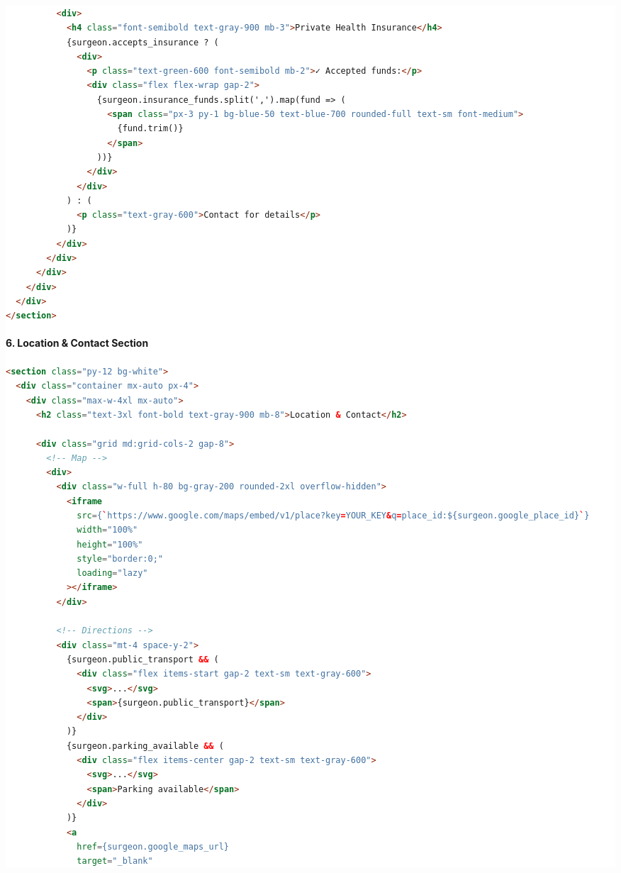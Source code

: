 ```html
          <div>
            <h4 class="font-semibold text-gray-900 mb-3">Private Health Insurance</h4>
            {surgeon.accepts_insurance ? (
              <div>
                <p class="text-green-600 font-semibold mb-2">✓ Accepted funds:</p>
                <div class="flex flex-wrap gap-2">
                  {surgeon.insurance_funds.split(',').map(fund => (
                    <span class="px-3 py-1 bg-blue-50 text-blue-700 rounded-full text-sm font-medium">
                      {fund.trim()}
                    </span>
                  ))}
                </div>
              </div>
            ) : (
              <p class="text-gray-600">Contact for details</p>
            )}
          </div>
        </div>
      </div>
    </div>
  </div>
</section>
```

#### 6. Location & Contact Section
```html
<section class="py-12 bg-white">
  <div class="container mx-auto px-4">
    <div class="max-w-4xl mx-auto">
      <h2 class="text-3xl font-bold text-gray-900 mb-8">Location & Contact</h2>
      
      <div class="grid md:grid-cols-2 gap-8">
        <!-- Map -->
        <div>
          <div class="w-full h-80 bg-gray-200 rounded-2xl overflow-hidden">
            <iframe
              src={`https://www.google.com/maps/embed/v1/place?key=YOUR_KEY&q=place_id:${surgeon.google_place_id}`}
              width="100%"
              height="100%"
              style="border:0;"
              loading="lazy"
            ></iframe>
          </div>
          
          <!-- Directions -->
          <div class="mt-4 space-y-2">
            {surgeon.public_transport && (
              <div class="flex items-start gap-2 text-sm text-gray-600">
                <svg>...</svg>
                <span>{surgeon.public_transport}</span>
              </div>
            )}
            {surgeon.parking_available && (
              <div class="flex items-center gap-2 text-sm text-gray-600">
                <svg>...</svg>
                <span>Parking available</span>
              </div>
            )}
            <a 
              href={surgeon.google_maps_url}
              target="_blank"
```